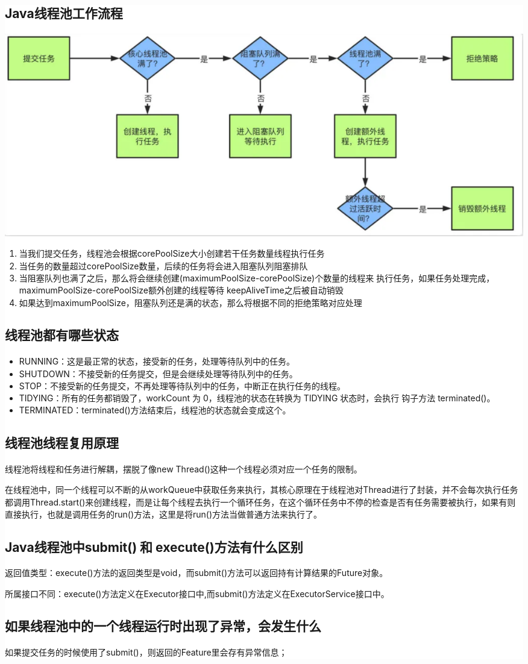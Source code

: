 ## Java线程池工作流程

![image-20240405142808835](images/image-20240405142808835.png)

1. 当我们提交任务，线程池会根据corePoolSize大小创建若干任务数量线程执行任务
2. 当任务的数量超过corePoolSize数量，后续的任务将会进入阻塞队列阻塞排队
3. 当阻塞队列也满了之后，那么将会继续创建(maximumPoolSize-corePoolSize)个数量的线程来 执行任务，如果任务处理完成，maximumPoolSize-corePoolSize额外创建的线程等待 keepAliveTime之后被自动销毁
4. 如果达到maximumPoolSize，阻塞队列还是满的状态，那么将根据不同的拒绝策略对应处理

## 线程池都有哪些状态

- RUNNING：这是最正常的状态，接受新的任务，处理等待队列中的任务。
- SHUTDOWN：不接受新的任务提交，但是会继续处理等待队列中的任务。
- STOP：不接受新的任务提交，不再处理等待队列中的任务，中断正在执行任务的线程。
- TIDYING：所有的任务都销毁了，workCount 为 0，线程池的状态在转换为 TIDYING 状态时，会执行 钩子方法 terminated()。
- TERMINATED：terminated()方法结束后，线程池的状态就会变成这个。

## 线程池线程复用原理

线程池将线程和任务进行解耦，摆脱了像new Thread()这种一个线程必须对应一个任务的限制。

在线程池中，同一个线程可以不断的从workQueue中获取任务来执行，其核心原理在于线程池对Thread进行了封装，并不会每次执行任务都调用Thread.start()来创建线程，而是让每个线程去执行一个循环任务，在这个循环任务中不停的检查是否有任务需要被执行，如果有则直接执行，也就是调用任务的run()方法，这里是将run()方法当做普通方法来执行了。

## Java线程池中submit() 和 execute()方法有什么区别

返回值类型：execute()方法的返回类型是void，而submit()方法可以返回持有计算结果的Future对象。

所属接口不同：execute()方法定义在Executor接口中,而submit()方法定义在ExecutorService接口中。

## 如果线程池中的⼀个线程运⾏时出现了异常，会发⽣什么

如果提交任务的时候使用了submit()，则返回的Feature⾥会存有异常信息；
